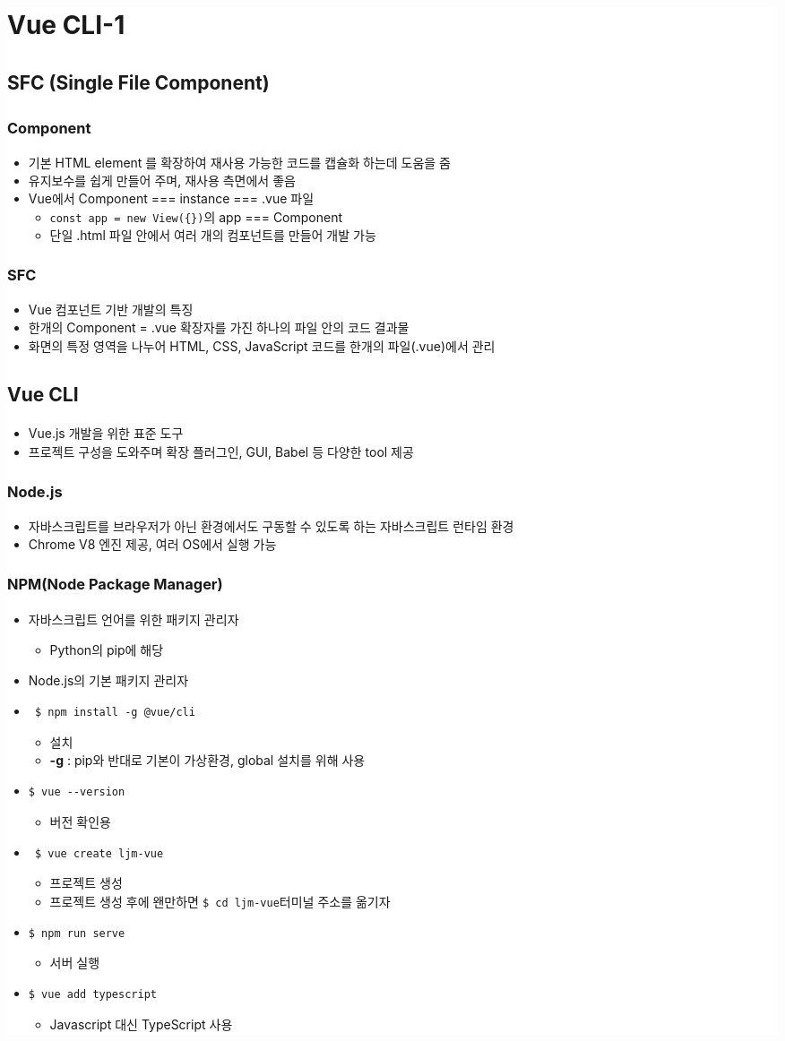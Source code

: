 # Vue CLI-1

## SFC (Single File Component)

### Component

- 기본 HTML element 를 확장하여 재사용 가능한 코드를 캡슐화 하는데 도움을 줌
- 유지보수를 쉽게 만들어 주며, 재사용 측면에서 좋음
- Vue에서 Component === instance === .vue 파일
  - `const app = new View({})`의 app === Component
  - 단일 .html 파일 안에서 여러 개의 컴포넌트를 만들어 개발 가능



### SFC

- Vue 컴포넌트 기반 개발의 특징
- 한개의 Component = .vue 확장자를 가진 하나의 파일 안의 코드 결과물
- 화면의 특정 영역을 나누어 HTML, CSS, JavaScript 코드를 한개의 파일(.vue)에서 관리



## Vue CLI

- Vue.js 개발을 위한 표준 도구
- 프로젝트 구성을 도와주며 확장 플러그인, GUI, Babel 등 다양한 tool 제공



### Node.js

- 자바스크립트를 브라우저가 아닌 환경에서도 구동할 수 있도록 하는 자바스크립트 런타임 환경
- Chrome V8 엔진 제공, 여러 OS에서 실행 가능



### NPM(Node Package Manager)

- 자바스크립트 언어를 위한 패키지 관리자
  - Python의 pip에 해당
- Node.js의 기본 패키지 관리자

- ` $ npm install -g @vue/cli`
  - 설치
  - **-g** : pip와 반대로 기본이 가상환경, global 설치를 위해 사용
- `$ vue --version`
  - 버전 확인용
- ` $ vue create ljm-vue`
  - 프로젝트 생성
  - 프로젝트 생성 후에 왠만하면 `$ cd ljm-vue`터미널 주소를 옮기자
- `$ npm run serve`
  - 서버 실행
- `$ vue add typescript`
  - Javascript 대신 TypeScript 사용
